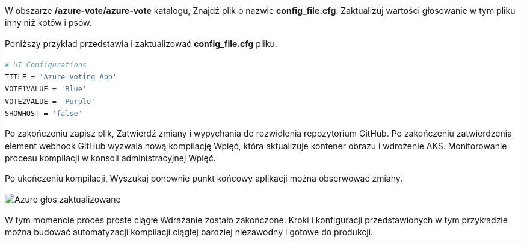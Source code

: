 W obszarze **/azure-vote/azure-vote** katalogu, Znajdź plik o nazwie **config_file.cfg**. Zaktualizuj wartości głosowanie w tym pliku inny niż kotów i psów.

Poniższy przykład przedstawia i zaktualizować **config_file.cfg** pliku.

```bash
# UI Configurations
TITLE = 'Azure Voting App'
VOTE1VALUE = 'Blue'
VOTE2VALUE = 'Purple'
SHOWHOST = 'false'
```

Po zakończeniu zapisz plik, Zatwierdź zmiany i wypychania do rozwidlenia repozytorium GitHub. Po zakończeniu zatwierdzenia element webhook GitHub wyzwala nową kompilację Wpięć, która aktualizuje kontener obrazu i wdrożenie AKS. Monitorowanie procesu kompilacji w konsoli administracyjnej Wpięć.

Po ukończeniu kompilacji, Wyszukaj ponownie punkt końcowy aplikacji można obserwować zmiany.

![Azure głos zaktualizowane](media/aks-jenkins/azure-vote-updated-safari.png)

W tym momencie proces proste ciągłe Wdrażanie zostało zakończone. Kroki i konfiguracji przedstawionych w tym przykładzie można budować automatyzacji kompilacji ciągłej bardziej niezawodny i gotowe do produkcji.


[docker-images]: https://docs.docker.com/engine/reference/commandline/images/
[docker-tag]: https://docs.docker.com/engine/reference/commandline/tag/
[git-access-token]: https://help.github.com/articles/creating-a-personal-access-token-for-the-command-line/
[kubectl-create]: https://kubernetes.io/docs/reference/generated/kubectl/kubectl-commands#create
[kubectl-get]: https://kubernetes.io/docs/reference/generated/kubectl/kubectl-commands#get
[kubernetes-service]: https://kubernetes.io/docs/concepts/services-networking/service/


[az-acr-list]: /cli/azure/acr#az_acr_list
[acr-authentication]: ../container-registry/container-registry-auth-aks.md
[acr-quickstart]: ../container-registry/container-registry-get-started-azure-cli.md
[aks-credentials]: /cli/azure/aks#az_aks_get_credentials
[aks-quickstart]: kubernetes-walkthrough.md
[azure-cli-install]: /cli/azure/install-azure-cli